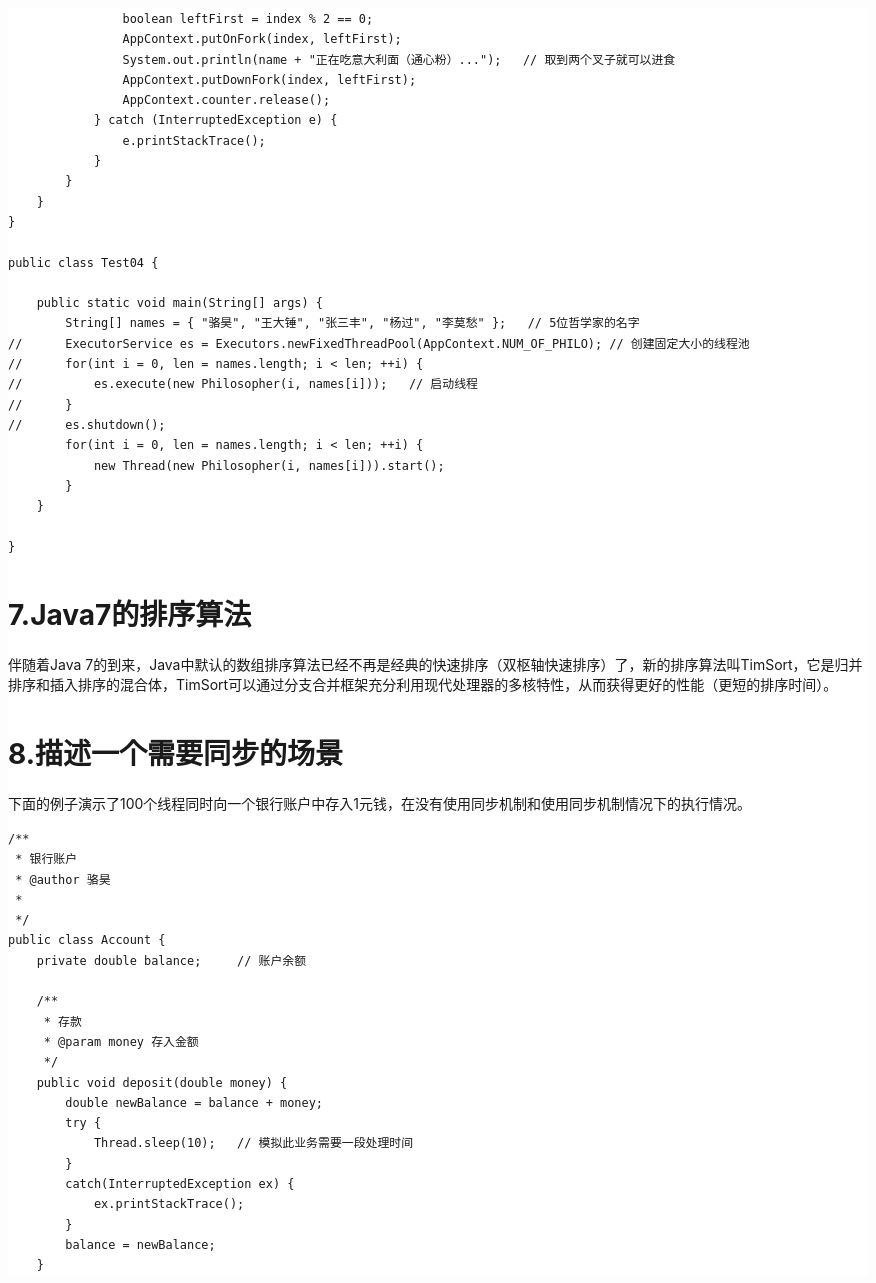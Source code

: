 ```
                boolean leftFirst = index % 2 == 0;
                AppContext.putOnFork(index, leftFirst);
                System.out.println(name + "正在吃意大利面（通心粉）...");   // 取到两个叉子就可以进食
                AppContext.putDownFork(index, leftFirst);
                AppContext.counter.release();
            } catch (InterruptedException e) {
                e.printStackTrace();
            }
        }
    }
}

public class Test04 {

    public static void main(String[] args) {
        String[] names = { "骆昊", "王大锤", "张三丰", "杨过", "李莫愁" };   // 5位哲学家的名字
//      ExecutorService es = Executors.newFixedThreadPool(AppContext.NUM_OF_PHILO); // 创建固定大小的线程池
//      for(int i = 0, len = names.length; i < len; ++i) {
//          es.execute(new Philosopher(i, names[i]));   // 启动线程
//      }
//      es.shutdown();
        for(int i = 0, len = names.length; i < len; ++i) {
            new Thread(new Philosopher(i, names[i])).start();
        }
    }

}
```

# 7.Java7的排序算法

伴随着Java
7的到来，Java中默认的数组排序算法已经不再是经典的快速排序（双枢轴快速排序）了，新的排序算法叫TimSort，它是归并排序和插入排序的混合体，TimSort可以通过分支合并框架充分利用现代处理器的多核特性，从而获得更好的性能（更短的排序时间）。

# 8.描述一个需要同步的场景

下面的例子演示了100个线程同时向一个银行账户中存入1元钱，在没有使用同步机制和使用同步机制情况下的执行情况。

```
/**
 * 银行账户
 * @author 骆昊
 *
 */
public class Account {
    private double balance;     // 账户余额
 
    /**
     * 存款
     * @param money 存入金额
     */
    public void deposit(double money) {
        double newBalance = balance + money;
        try {
            Thread.sleep(10);   // 模拟此业务需要一段处理时间
        }
        catch(InterruptedException ex) {
            ex.printStackTrace();
        }
        balance = newBalance;
    }
```